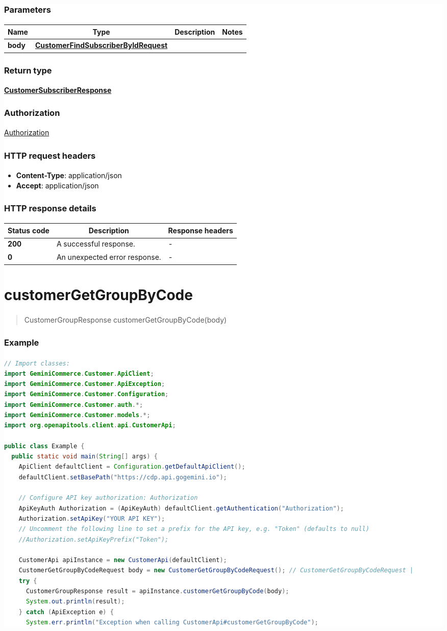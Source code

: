 ### Parameters

| Name | Type | Description  | Notes |
|------------- | ------------- | ------------- | -------------|
| **body** | [**CustomerFindSubscriberByIdRequest**](CustomerFindSubscriberByIdRequest.md)|  | |

### Return type

[**CustomerSubscriberResponse**](CustomerSubscriberResponse.md)

### Authorization

[Authorization](../README.md#Authorization)

### HTTP request headers

 - **Content-Type**: application/json
 - **Accept**: application/json

### HTTP response details
| Status code | Description | Response headers |
|-------------|-------------|------------------|
| **200** | A successful response. |  -  |
| **0** | An unexpected error response. |  -  |

<a id="customerGetGroupByCode"></a>
# **customerGetGroupByCode**
> CustomerGroupResponse customerGetGroupByCode(body)



### Example
```java
// Import classes:
import GeminiCommerce.Customer.ApiClient;
import GeminiCommerce.Customer.ApiException;
import GeminiCommerce.Customer.Configuration;
import GeminiCommerce.Customer.auth.*;
import GeminiCommerce.Customer.models.*;
import org.openapitools.client.api.CustomerApi;

public class Example {
  public static void main(String[] args) {
    ApiClient defaultClient = Configuration.getDefaultApiClient();
    defaultClient.setBasePath("https://cdp.api.gogemini.io");
    
    // Configure API key authorization: Authorization
    ApiKeyAuth Authorization = (ApiKeyAuth) defaultClient.getAuthentication("Authorization");
    Authorization.setApiKey("YOUR API KEY");
    // Uncomment the following line to set a prefix for the API key, e.g. "Token" (defaults to null)
    //Authorization.setApiKeyPrefix("Token");

    CustomerApi apiInstance = new CustomerApi(defaultClient);
    CustomerGetGroupByCodeRequest body = new CustomerGetGroupByCodeRequest(); // CustomerGetGroupByCodeRequest | 
    try {
      CustomerGroupResponse result = apiInstance.customerGetGroupByCode(body);
      System.out.println(result);
    } catch (ApiException e) {
      System.err.println("Exception when calling CustomerApi#customerGetGroupByCode");
```